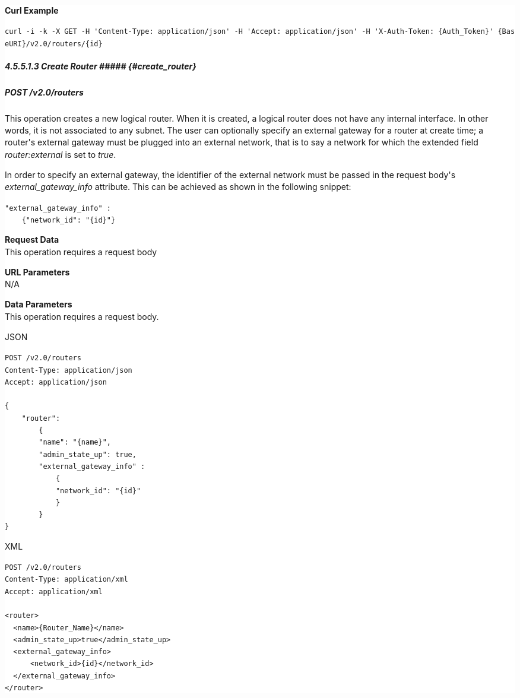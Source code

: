 **Curl Example**

    curl -i -k -X GET -H 'Content-Type: application/json' -H 'Accept: application/json' -H 'X-Auth-Token: {Auth_Token}' {BaseURI}/v2.0/routers/{id}

##### 4.5.5.1.3 Create Router ##### {#create_router}
##### POST /v2.0/routers

This operation creates a new logical router. When it is created, a logical router does not have any internal interface. In other words, it is not associated to any subnet. The user can optionally specify an external gateway for a router at create time; a router's external gateway must be plugged into an external network, that is to say a network for which the extended field *router:external* is set to *true*.

In order to specify an external gateway, the identifier of the external network must be passed in the request body's *external_gateway_info* attribute. This can be achieved as shown in the following snippet:

    "external_gateway_info" :
        {"network_id": "{id}"}

**Request Data**  
This operation requires a request body 

**URL Parameters**   
N/A

**Data Parameters**   
This operation requires a request body.

JSON

    POST /v2.0/routers
    Content-Type: application/json
    Accept: application/json
    
    {
        "router":
            {
            "name": "{name}",
            "admin_state_up": true,
            "external_gateway_info" :
                {
                "network_id": "{id}"
                }
            }
    }

XML

    POST /v2.0/routers
    Content-Type: application/xml
    Accept: application/xml
    
    <router>
      <name>{Router_Name}</name>
      <admin_state_up>true</admin_state_up>
      <external_gateway_info>
          <network_id>{id}</network_id>
      </external_gateway_info>
    </router>
